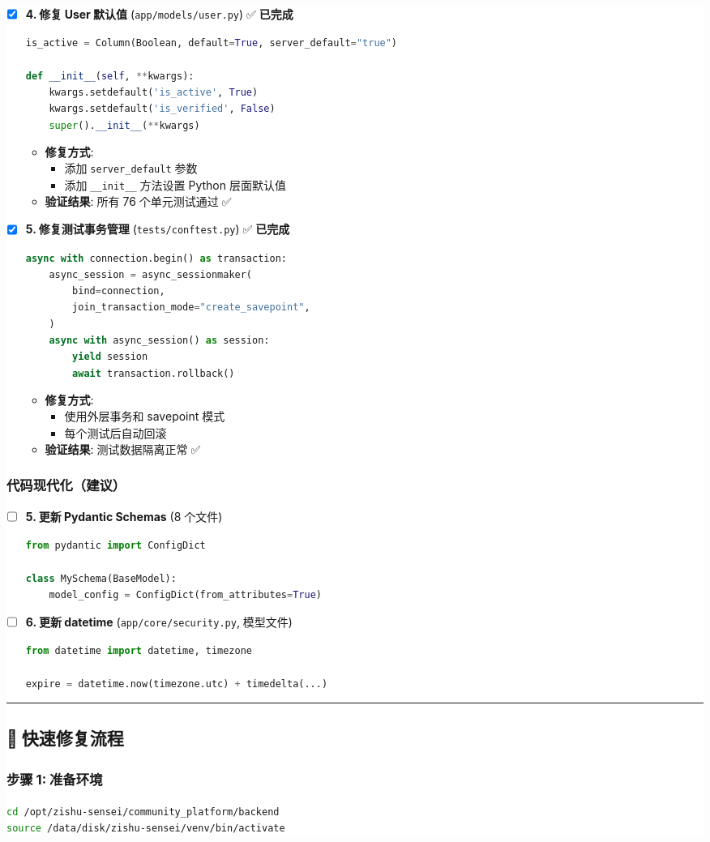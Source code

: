 - [x] **4. 修复 User 默认值** (`app/models/user.py`) ✅ **已完成**
  ```python
  is_active = Column(Boolean, default=True, server_default="true")
  
  def __init__(self, **kwargs):
      kwargs.setdefault('is_active', True)
      kwargs.setdefault('is_verified', False)
      super().__init__(**kwargs)
  ```
  - **修复方式**:
    - 添加 `server_default` 参数
    - 添加 `__init__` 方法设置 Python 层面默认值
  - **验证结果**: 所有 76 个单元测试通过 ✅

- [x] **5. 修复测试事务管理** (`tests/conftest.py`) ✅ **已完成**
  ```python
  async with connection.begin() as transaction:
      async_session = async_sessionmaker(
          bind=connection,
          join_transaction_mode="create_savepoint",
      )
      async with async_session() as session:
          yield session
          await transaction.rollback()
  ```
  - **修复方式**:
    - 使用外层事务和 savepoint 模式
    - 每个测试后自动回滚
  - **验证结果**: 测试数据隔离正常 ✅

### 代码现代化（建议）

- [ ] **5. 更新 Pydantic Schemas** (8 个文件)
  ```python
  from pydantic import ConfigDict
  
  class MySchema(BaseModel):
      model_config = ConfigDict(from_attributes=True)
  ```

- [ ] **6. 更新 datetime** (`app/core/security.py`, 模型文件)
  ```python
  from datetime import datetime, timezone
  
  expire = datetime.now(timezone.utc) + timedelta(...)
  ```

---

## 🚀 快速修复流程

### 步骤 1: 准备环境
```bash
cd /opt/zishu-sensei/community_platform/backend
source /data/disk/zishu-sensei/venv/bin/activate
```
